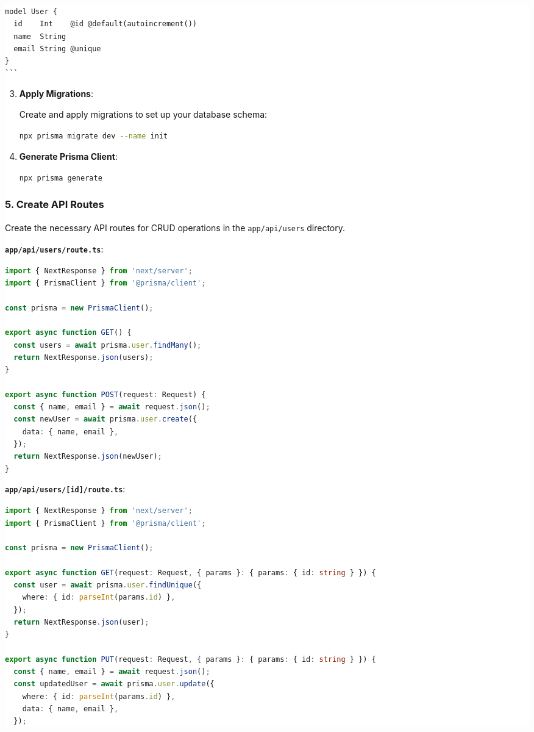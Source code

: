     model User {
      id    Int    @id @default(autoincrement())
      name  String
      email String @unique
    }
    ```

3. **Apply Migrations**:

    Create and apply migrations to set up your database schema:

    ```bash
    npx prisma migrate dev --name init
    ```

4. **Generate Prisma Client**:

    ```bash
    npx prisma generate
    ```

### 5. Create API Routes

Create the necessary API routes for CRUD operations in the `app/api/users` directory.

**`app/api/users/route.ts`**:

```typescript
import { NextResponse } from 'next/server';
import { PrismaClient } from '@prisma/client';

const prisma = new PrismaClient();

export async function GET() {
  const users = await prisma.user.findMany();
  return NextResponse.json(users);
}

export async function POST(request: Request) {
  const { name, email } = await request.json();
  const newUser = await prisma.user.create({
    data: { name, email },
  });
  return NextResponse.json(newUser);
}
```

**`app/api/users/[id]/route.ts`**:

```typescript
import { NextResponse } from 'next/server';
import { PrismaClient } from '@prisma/client';

const prisma = new PrismaClient();

export async function GET(request: Request, { params }: { params: { id: string } }) {
  const user = await prisma.user.findUnique({
    where: { id: parseInt(params.id) },
  });
  return NextResponse.json(user);
}

export async function PUT(request: Request, { params }: { params: { id: string } }) {
  const { name, email } = await request.json();
  const updatedUser = await prisma.user.update({
    where: { id: parseInt(params.id) },
    data: { name, email },
  });
```